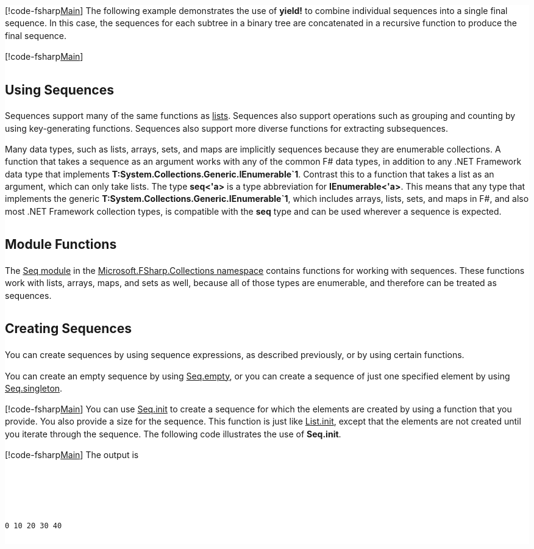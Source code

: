 [!code-fsharp[Main](snippets/fslangref1/snippet1508.fs)]
    The following example demonstrates the use of **yield!** to combine individual sequences into a single final sequence. In this case, the sequences for each subtree in a binary tree are concatenated in a recursive function to produce the final sequence.

[!code-fsharp[Main](snippets/fslangref1/snippet1509.fs)]
    
## Using Sequences
Sequences support many of the same functions as [lists](http://msdn.microsoft.com/en-us/library/83102799-f251-42e1-93ef-64232e8c5b1d). Sequences also support operations such as grouping and counting by using key-generating functions. Sequences also support more diverse functions for extracting subsequences.

Many data types, such as lists, arrays, sets, and maps are implicitly sequences because they are enumerable collections. A function that takes a sequence as an argument works with any of the common F# data types, in addition to any .NET Framework data type that implements **T:System.Collections.Generic.IEnumerable&#96;1**. Contrast this to a function that takes a list as an argument, which can only take lists. The type **seq&lt;'a&gt;** is a type abbreviation for **IEnumerable&lt;'a&gt;**. This means that any type that implements the generic **T:System.Collections.Generic.IEnumerable&#96;1**, which includes arrays, lists, sets, and maps in F#, and also most .NET Framework collection types, is compatible with the **seq** type and can be used wherever a sequence is expected.


## Module Functions
The [Seq module](http://msdn.microsoft.com/en-us/library/54e8f059-ca52-4632-9ae9-49685ee9b684) in the [Microsoft.FSharp.Collections namespace](http://msdn.microsoft.com/en-us/library/24f64e5f-5030-47d0-9759-8d3e398ed13f) contains functions for working with sequences. These functions work with lists, arrays, maps, and sets as well, because all of those types are enumerable, and therefore can be treated as sequences.


## Creating Sequences
You can create sequences by using sequence expressions, as described previously, or by using certain functions.

You can create an empty sequence by using [Seq.empty](http://msdn.microsoft.com/en-us/library/3c7f1c69-6117-4782-b2da-0e04d6854f59), or you can create a sequence of just one specified element by using [Seq.singleton](http://msdn.microsoft.com/en-us/library/9b8cc460-a282-4ec5-b29a-630ab17e9de7).

[!code-fsharp[Main](snippets/fssequences/snippet9.fs)]
    You can use [Seq.init](http://msdn.microsoft.com/en-us/library/059de69d-812c-4f8e-be86-88aa72101576) to create a sequence for which the elements are created by using a function that you provide. You also provide a size for the sequence. This function is just like [List.init](http://msdn.microsoft.com/en-us/library/dd38c096-0ea8-4858-be6b-794b90418b83), except that the elements are not created until you iterate through the sequence. The following code illustrates the use of **Seq.init**.

[!code-fsharp[Main](snippets/fssequences/snippet10.fs)]
    The output is




```




0 10 20 30 40


```
